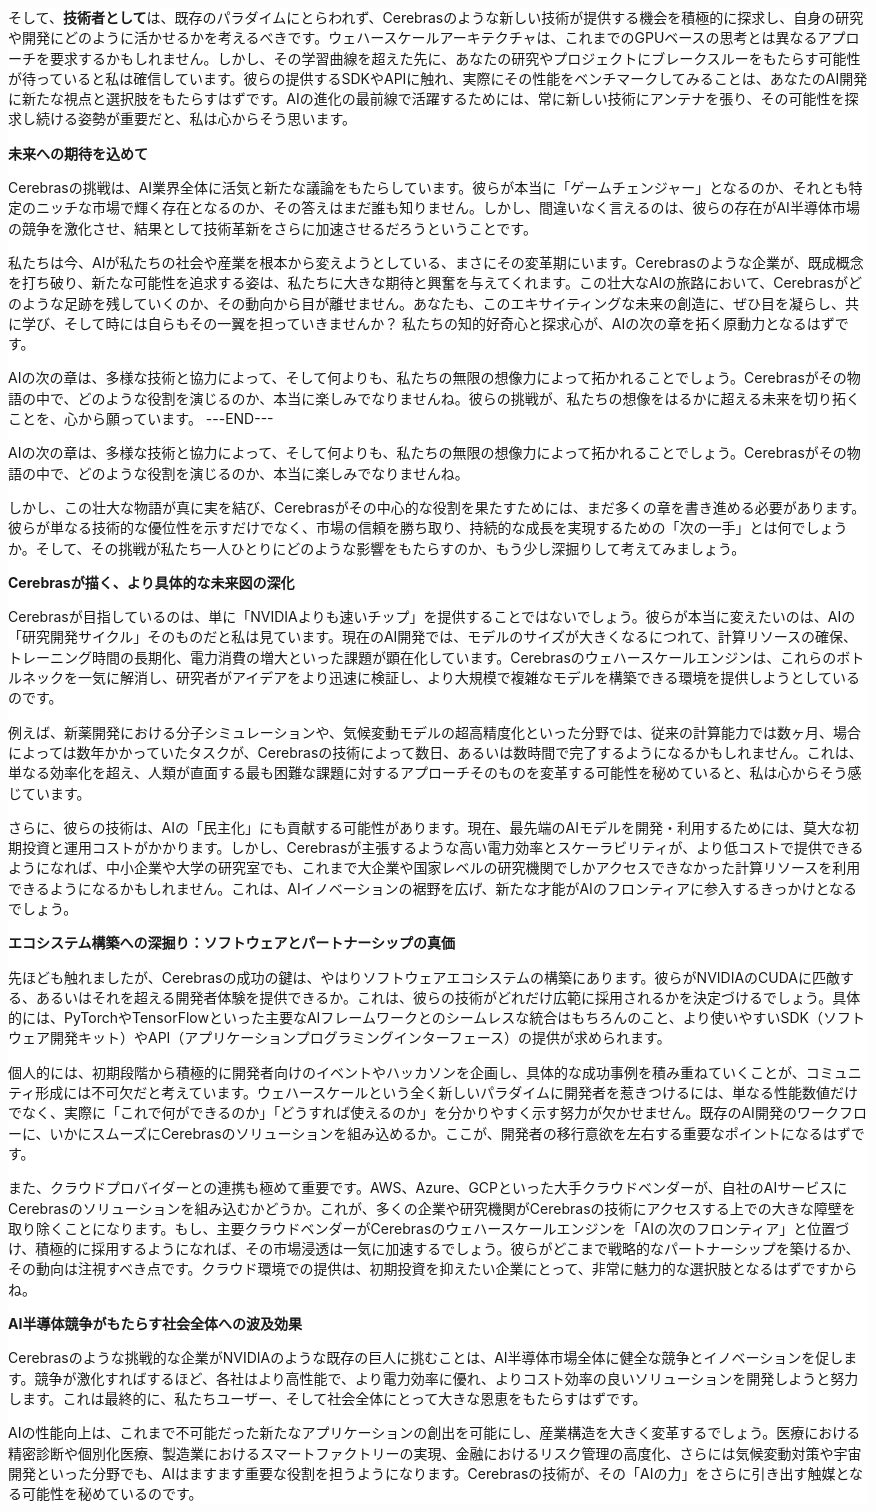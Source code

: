 そして、**技術者として**は、既存のパラダイムにとらわれず、Cerebrasのような新しい技術が提供する機会を積極的に探求し、自身の研究や開発にどのように活かせるかを考えるべきです。ウェハースケールアーキテクチャは、これまでのGPUベースの思考とは異なるアプローチを要求するかもしれません。しかし、その学習曲線を超えた先に、あなたの研究やプロジェクトにブレークスルーをもたらす可能性が待っていると私は確信しています。彼らの提供するSDKやAPIに触れ、実際にその性能をベンチマークしてみることは、あなたのAI開発に新たな視点と選択肢をもたらすはずです。AIの進化の最前線で活躍するためには、常に新しい技術にアンテナを張り、その可能性を探求し続ける姿勢が重要だと、私は心からそう思います。

**未来への期待を込めて**

Cerebrasの挑戦は、AI業界全体に活気と新たな議論をもたらしています。彼らが本当に「ゲームチェンジャー」となるのか、それとも特定のニッチな市場で輝く存在となるのか、その答えはまだ誰も知りません。しかし、間違いなく言えるのは、彼らの存在がAI半導体市場の競争を激化させ、結果として技術革新をさらに加速させるだろうということです。

私たちは今、AIが私たちの社会や産業を根本から変えようとしている、まさにその変革期にいます。Cerebrasのような企業が、既成概念を打ち破り、新たな可能性を追求する姿は、私たちに大きな期待と興奮を与えてくれます。この壮大なAIの旅路において、Cerebrasがどのような足跡を残していくのか、その動向から目が離せません。あなたも、このエキサイティングな未来の創造に、ぜひ目を凝らし、共に学び、そして時には自らもその一翼を担っていきませんか？ 私たちの知的好奇心と探求心が、AIの次の章を拓く原動力となるはずです。

AIの次の章は、多様な技術と協力によって、そして何よりも、私たちの無限の想像力によって拓かれることでしょう。Cerebrasがその物語の中で、どのような役割を演じるのか、本当に楽しみでなりませんね。彼らの挑戦が、私たちの想像をはるかに超える未来を切り拓くことを、心から願っています。
---END---

AIの次の章は、多様な技術と協力によって、そして何よりも、私たちの無限の想像力によって拓かれることでしょう。Cerebrasがその物語の中で、どのような役割を演じるのか、本当に楽しみでなりませんね。

しかし、この壮大な物語が真に実を結び、Cerebrasがその中心的な役割を果たすためには、まだ多くの章を書き進める必要があります。彼らが単なる技術的な優位性を示すだけでなく、市場の信頼を勝ち取り、持続的な成長を実現するための「次の一手」とは何でしょうか。そして、その挑戦が私たち一人ひとりにどのような影響をもたらすのか、もう少し深掘りして考えてみましょう。

**Cerebrasが描く、より具体的な未来図の深化**

Cerebrasが目指しているのは、単に「NVIDIAよりも速いチップ」を提供することではないでしょう。彼らが本当に変えたいのは、AIの「研究開発サイクル」そのものだと私は見ています。現在のAI開発では、モデルのサイズが大きくなるにつれて、計算リソースの確保、トレーニング時間の長期化、電力消費の増大といった課題が顕在化しています。Cerebrasのウェハースケールエンジンは、これらのボトルネックを一気に解消し、研究者がアイデアをより迅速に検証し、より大規模で複雑なモデルを構築できる環境を提供しようとしているのです。

例えば、新薬開発における分子シミュレーションや、気候変動モデルの超高精度化といった分野では、従来の計算能力では数ヶ月、場合によっては数年かかっていたタスクが、Cerebrasの技術によって数日、あるいは数時間で完了するようになるかもしれません。これは、単なる効率化を超え、人類が直面する最も困難な課題に対するアプローチそのものを変革する可能性を秘めていると、私は心からそう感じています。

さらに、彼らの技術は、AIの「民主化」にも貢献する可能性があります。現在、最先端のAIモデルを開発・利用するためには、莫大な初期投資と運用コストがかかります。しかし、Cerebrasが主張するような高い電力効率とスケーラビリティが、より低コストで提供できるようになれば、中小企業や大学の研究室でも、これまで大企業や国家レベルの研究機関でしかアクセスできなかった計算リソースを利用できるようになるかもしれません。これは、AIイノベーションの裾野を広げ、新たな才能がAIのフロンティアに参入するきっかけとなるでしょう。

**エコシステム構築への深掘り：ソフトウェアとパートナーシップの真価**

先ほども触れましたが、Cerebrasの成功の鍵は、やはりソフトウェアエコシステムの構築にあります。彼らがNVIDIAのCUDAに匹敵する、あるいはそれを超える開発者体験を提供できるか。これは、彼らの技術がどれだけ広範に採用されるかを決定づけるでしょう。具体的には、PyTorchやTensorFlowといった主要なAIフレームワークとのシームレスな統合はもちろんのこと、より使いやすいSDK（ソフトウェア開発キット）やAPI（アプリケーションプログラミングインターフェース）の提供が求められます。

個人的には、初期段階から積極的に開発者向けのイベントやハッカソンを企画し、具体的な成功事例を積み重ねていくことが、コミュニティ形成には不可欠だと考えています。ウェハースケールという全く新しいパラダイムに開発者を惹きつけるには、単なる性能数値だけでなく、実際に「これで何ができるのか」「どうすれば使えるのか」を分かりやすく示す努力が欠かせません。既存のAI開発のワークフローに、いかにスムーズにCerebrasのソリューションを組み込めるか。ここが、開発者の移行意欲を左右する重要なポイントになるはずです。

また、クラウドプロバイダーとの連携も極めて重要です。AWS、Azure、GCPといった大手クラウドベンダーが、自社のAIサービスにCerebrasのソリューションを組み込むかどうか。これが、多くの企業や研究機関がCerebrasの技術にアクセスする上での大きな障壁を取り除くことになります。もし、主要クラウドベンダーがCerebrasのウェハースケールエンジンを「AIの次のフロンティア」と位置づけ、積極的に採用するようになれば、その市場浸透は一気に加速するでしょう。彼らがどこまで戦略的なパートナーシップを築けるか、その動向は注視すべき点です。クラウド環境での提供は、初期投資を抑えたい企業にとって、非常に魅力的な選択肢となるはずですからね。

**AI半導体競争がもたらす社会全体への波及効果**

Cerebrasのような挑戦的な企業がNVIDIAのような既存の巨人に挑むことは、AI半導体市場全体に健全な競争とイノベーションを促します。競争が激化すればするほど、各社はより高性能で、より電力効率に優れ、よりコスト効率の良いソリューションを開発しようと努力します。これは最終的に、私たちユーザー、そして社会全体にとって大きな恩恵をもたらすはずです。

AIの性能向上は、これまで不可能だった新たなアプリケーションの創出を可能にし、産業構造を大きく変革するでしょう。医療における精密診断や個別化医療、製造業におけるスマートファクトリーの実現、金融におけるリスク管理の高度化、さらには気候変動対策や宇宙開発といった分野でも、AIはますます重要な役割を担うようになります。Cerebrasの技術が、その「AIの力」をさらに引き出す触媒となる可能性を秘めているのです。
